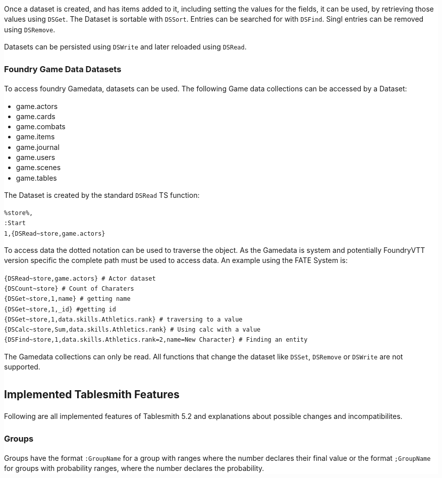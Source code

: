 Once a dataset is created, and has items added to it, including setting the values for the fields, it can be used, by retrieving those values using `DSGet`. The Dataset is sortable with `DSSort`. Entries can be searched for with `DSFind`. Singl entries can be removed using `DSRemove`.

Datasets can be persisted using `DSWrite` and later reloaded using `DSRead`.

### Foundry Game Data Datasets

To access foundry Gamedata, datasets can be used. The following Game data collections can be accessed by a Dataset:

- game.actors
- game.cards
- game.combats
- game.items
- game.journal
- game.users
- game.scenes
- game.tables

The Dataset is created by the standard `DSRead` TS function:

```TAB
%store%,
:Start
1,{DSRead~store,game.actors}
```

To access data the dotted notation can be used to traverse the object. As the Gamedata is system and potentially FoundryVTT version specific the complete path must be used to access data. An example using the FATE System is:

```TAB
{DSRead~store,game.actors} # Actor dataset
{DSCount~store} # Count of Charaters
{DSGet~store,1,name} # getting name
{DSGet~store,1,_id} #getting id
{DSGet~store,1,data.skills.Athletics.rank} # traversing to a value
{DSCalc~store,Sum,data.skills.Athletics.rank} # Using calc with a value
{DSFind~store,1,data.skills.Athletics.rank=2,name=New Character} # Finding an entity
```

The Gamedata collections can only be read. All functions that change the dataset like `DSSet`, `DSRemove` or `DSWrite` are not supported.

## Implemented Tablesmith Features

Following are all implemented features of Tablesmith 5.2 and explanations about possible changes and incompatibilites.

### Groups

Groups have the format `:GroupName` for a group with ranges where the number declares their final value or the format `;GroupName` for groups with probability ranges, where the number declares the probability.
